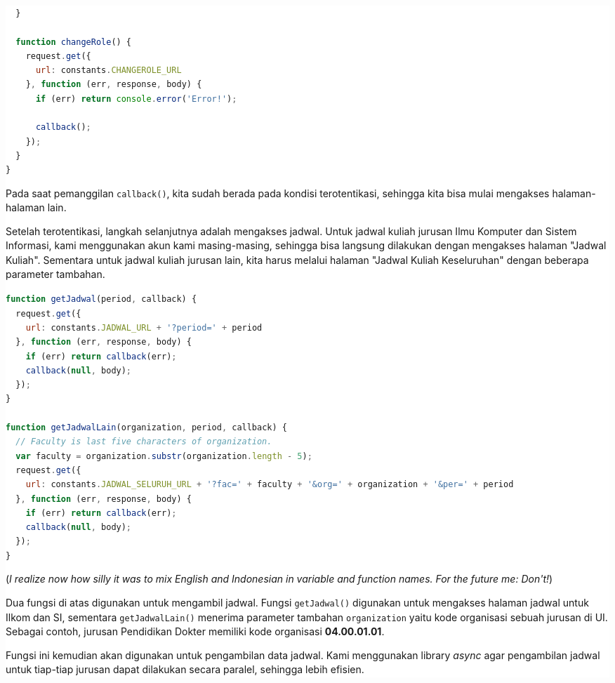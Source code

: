 ```javascript
  }

  function changeRole() {
    request.get({
      url: constants.CHANGEROLE_URL
    }, function (err, response, body) {
      if (err) return console.error('Error!');

      callback();
    });
  }
}
```

Pada saat pemanggilan `callback()`, kita sudah berada pada kondisi terotentikasi, sehingga kita bisa mulai mengakses halaman-halaman lain.

Setelah terotentikasi, langkah selanjutnya adalah mengakses jadwal. Untuk jadwal kuliah jurusan Ilmu Komputer dan Sistem Informasi, kami menggunakan akun kami masing-masing, sehingga bisa langsung dilakukan dengan mengakses halaman "Jadwal Kuliah". Sementara untuk jadwal kuliah jurusan lain, kita harus melalui halaman "Jadwal Kuliah Keseluruhan" dengan beberapa parameter tambahan.

```JavaScript
function getJadwal(period, callback) {
  request.get({
    url: constants.JADWAL_URL + '?period=' + period
  }, function (err, response, body) {
    if (err) return callback(err);
    callback(null, body);
  });
}

function getJadwalLain(organization, period, callback) {
  // Faculty is last five characters of organization.
  var faculty = organization.substr(organization.length - 5);
  request.get({
    url: constants.JADWAL_SELURUH_URL + '?fac=' + faculty + '&org=' + organization + '&per=' + period
  }, function (err, response, body) {
    if (err) return callback(err);
    callback(null, body);
  });
}
```

(*I realize now how silly it was to mix English and Indonesian in variable and function names. For the future me: Don't!*)

Dua fungsi di atas digunakan untuk mengambil jadwal. Fungsi `getJadwal()` digunakan untuk mengakses halaman jadwal untuk Ilkom dan SI, sementara `getJadwalLain()` menerima parameter tambahan `organization` yaitu kode organisasi sebuah jurusan di UI. Sebagai contoh, jurusan Pendidikan Dokter memiliki kode organisasi **04.00.01.01**.

Fungsi ini kemudian akan digunakan untuk pengambilan data jadwal. Kami menggunakan library *async* agar pengambilan jadwal untuk tiap-tiap jurusan dapat dilakukan secara paralel, sehingga lebih efisien.
